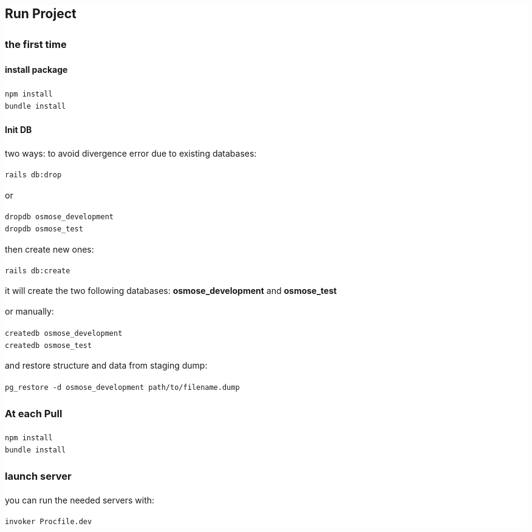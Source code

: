 
## Run Project

### the first time

#### install package
```
npm install
bundle install
```

#### Init DB

two ways:
to avoid divergence error due to existing databases:
```
rails db:drop
```
or
```
dropdb osmose_development
dropdb osmose_test
```

then create new ones:
```
rails db:create
```
it will create the two following databases: **osmose_development** and **osmose_test**

or manually:

```
createdb osmose_development
createdb osmose_test
```

and restore structure and data from staging dump:
```
pg_restore -d osmose_development path/to/filename.dump
```

### At each Pull

```
npm install
bundle install
```

### launch server

you can run the needed servers with:

```
invoker Procfile.dev
```
